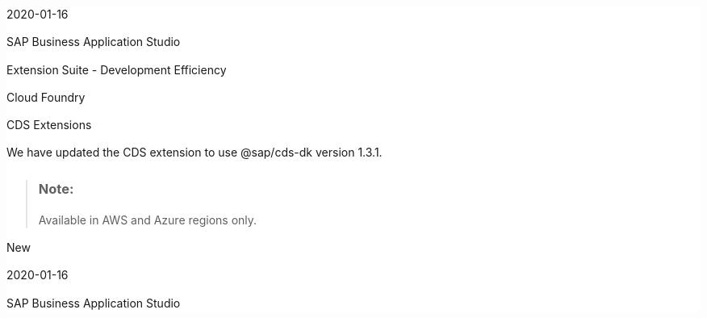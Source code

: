 2020-01-16



</td>
</tr>
<tr>
<td>

 SAP Business Application Studio 



</td>
<td>

Extension Suite - Development Efficiency



</td>
<td>

Cloud Foundry



</td>
<td>

CDS Extensions



</td>
<td>

We have updated the CDS extension to use @sap/cds-dk version 1.3.1.

> ### Note:  
> Available in AWS and Azure regions only.



</td>
<td>

New



</td>
<td>

2020-01-16



</td>
</tr>
<tr>
<td>

 SAP Business Application Studio 


